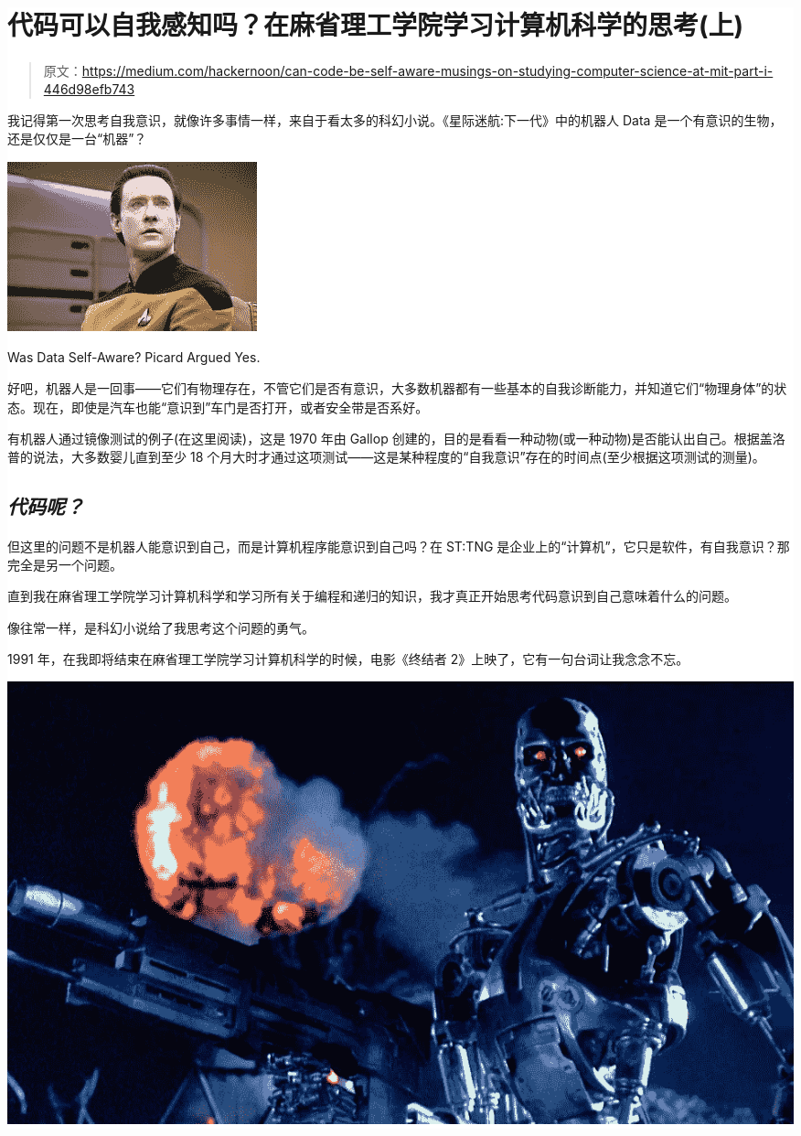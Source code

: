 # 代码可以自我感知吗？在麻省理工学院学习计算机科学的思考(上)

> 原文：<https://medium.com/hackernoon/can-code-be-self-aware-musings-on-studying-computer-science-at-mit-part-i-446d98efb743>

我记得第一次思考自我意识，就像许多事情一样，来自于看太多的科幻小说。《星际迷航:下一代》中的机器人 Data 是一个有意识的生物，还是仅仅是一台“机器”？

![](img/d1d63ee082e824968228d2017a5624a7.png)

Was Data Self-Aware? Picard Argued Yes.

好吧，机器人是一回事——它们有物理存在，不管它们是否有意识，大多数机器都有一些基本的自我诊断能力，并知道它们“物理身体”的状态。现在，即使是汽车也能“意识到”车门是否打开，或者安全带是否系好。

有机器人通过镜像测试的例子(在这里阅读)，这是 1970 年由 Gallop 创建的，目的是看看一种动物(或一种动物)是否能认出自己。根据盖洛普的说法，大多数婴儿直到至少 18 个月大时才通过这项测试——这是某种程度的“自我意识”存在的时间点(至少根据这项测试的测量)。

## ***代码呢？***

但这里的问题不是机器人能意识到自己，而是计算机程序能意识到自己吗？在 ST:TNG 是企业上的“计算机”，它只是软件，有自我意识？那完全是另一个问题。

直到我在麻省理工学院学习计算机科学和学习所有关于编程和递归的知识，我才真正开始思考代码意识到自己意味着什么的问题。

像往常一样，是科幻小说给了我思考这个问题的勇气。

1991 年，在我即将结束在麻省理工学院学习计算机科学的时候，电影《终结者 2》上映了，它有一句台词让我念念不忘。

![](img/dd88c7a25e0fd1ab1e392da6d94642e5.png)
